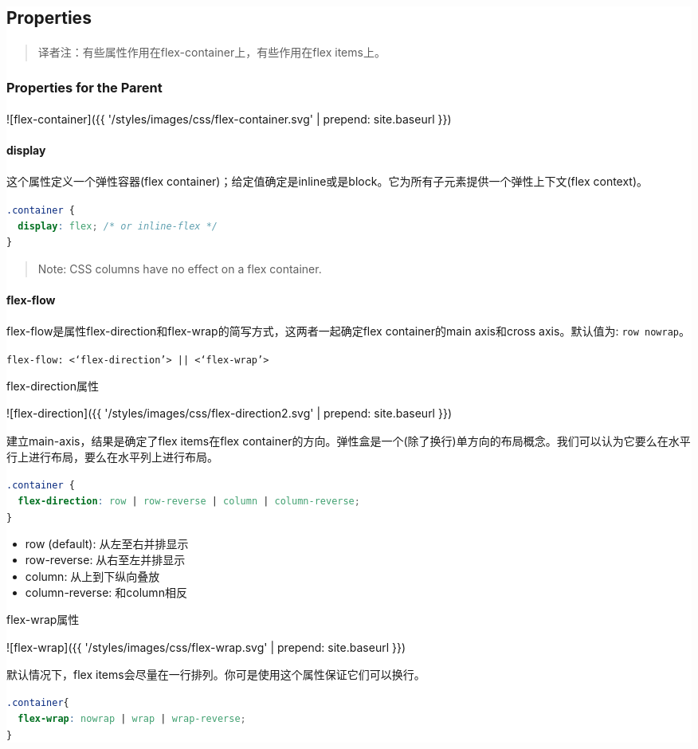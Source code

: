 
## Properties

> 译者注：有些属性作用在flex-container上，有些作用在flex items上。

### Properties for the Parent

![flex-container]({{ '/styles/images/css/flex-container.svg' | prepend: site.baseurl }})

#### display

这个属性定义一个弹性容器(flex container)；给定值确定是inline或是block。它为所有子元素提供一个弹性上下文(flex context)。

```css
.container {
  display: flex; /* or inline-flex */
}
```

> Note: CSS columns have no effect on a flex container.

#### flex-flow

flex-flow是属性flex-direction和flex-wrap的简写方式，这两者一起确定flex container的main axis和cross axis。默认值为: `row nowrap`。


```
flex-flow: <‘flex-direction’> || <‘flex-wrap’>
```

flex-direction属性

![flex-direction]({{ '/styles/images/css/flex-direction2.svg' | prepend: site.baseurl }})

建立main-axis，结果是确定了flex items在flex container的方向。弹性盒是一个(除了换行)单方向的布局概念。我们可以认为它要么在水平行上进行布局，要么在水平列上进行布局。

```css
.container {
  flex-direction: row | row-reverse | column | column-reverse;
}
```

+ row (default): 从左至右并排显示
+ row-reverse: 从右至左并排显示
+ column: 从上到下纵向叠放
+ column-reverse: 和column相反


flex-wrap属性

![flex-wrap]({{ '/styles/images/css/flex-wrap.svg' | prepend: site.baseurl }})

默认情况下，flex items会尽量在一行排列。你可是使用这个属性保证它们可以换行。

```css
.container{
  flex-wrap: nowrap | wrap | wrap-reverse;
}
```
